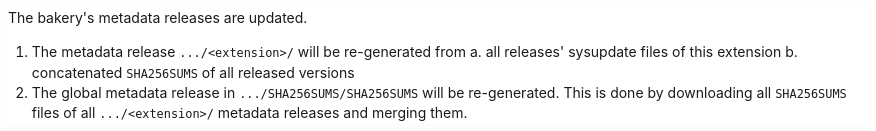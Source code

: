 The bakery's metadata releases are updated.
1. The metadata release `.../<extension>/` will be re-generated from
   a. all releases' sysupdate files of this extension
   b. concatenated `SHA256SUMS` of all released versions
2. The global metadata release in `.../SHA256SUMS/SHA256SUMS` will be re-generated.
   This is done by downloading all `SHA256SUMS` files of all `.../<extension>/` metadata releases and merging them.
